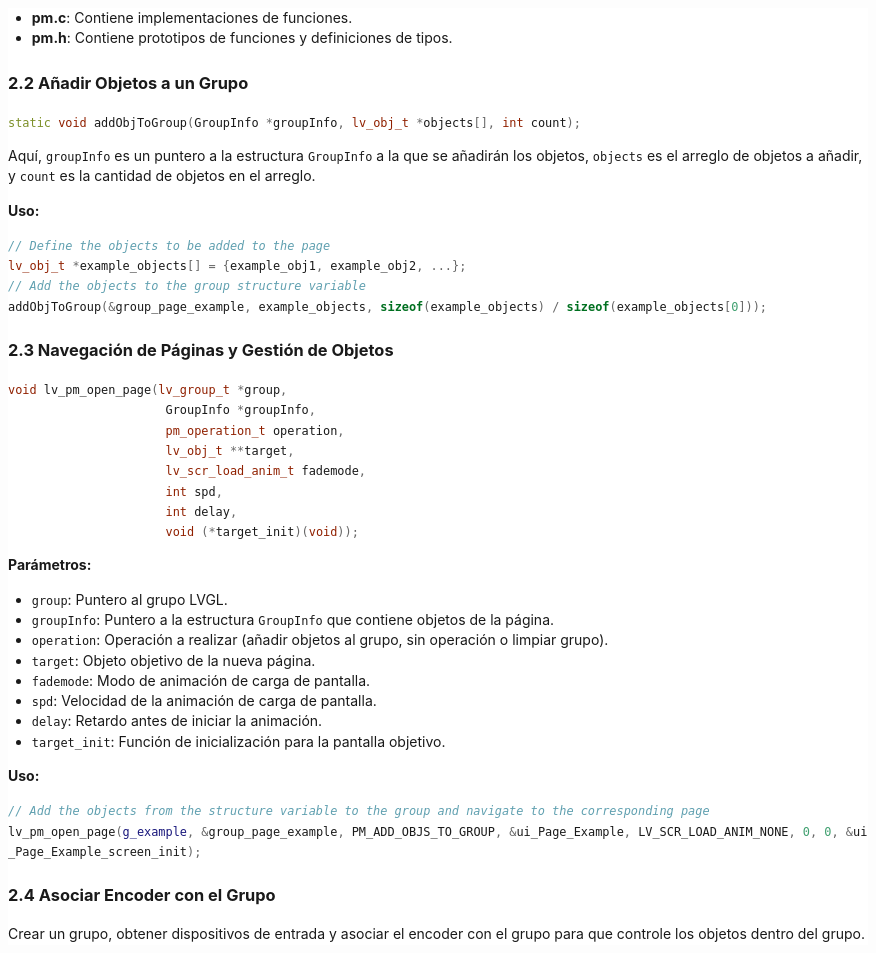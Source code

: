 - **pm.c**: Contiene implementaciones de funciones.
- **pm.h**: Contiene prototipos de funciones y definiciones de tipos.

### 2.2 Añadir Objetos a un Grupo

```cpp
static void addObjToGroup(GroupInfo *groupInfo, lv_obj_t *objects[], int count);
```

Aquí, `groupInfo` es un puntero a la estructura `GroupInfo` a la que se añadirán los objetos, `objects` es el arreglo de objetos a añadir, y `count` es la cantidad de objetos en el arreglo.

**Uso:**

```cpp
// Define the objects to be added to the page
lv_obj_t *example_objects[] = {example_obj1, example_obj2, ...};
// Add the objects to the group structure variable
addObjToGroup(&group_page_example, example_objects, sizeof(example_objects) / sizeof(example_objects[0]));
```

### 2.3 Navegación de Páginas y Gestión de Objetos

```cpp
void lv_pm_open_page(lv_group_t *group, 
                      GroupInfo *groupInfo, 
                      pm_operation_t operation, 
                      lv_obj_t **target, 
                      lv_scr_load_anim_t fademode,
                      int spd, 
                      int delay, 
                      void (*target_init)(void));
```

**Parámetros:**
- `group`: Puntero al grupo LVGL.
- `groupInfo`: Puntero a la estructura `GroupInfo` que contiene objetos de la página.
- `operation`: Operación a realizar (añadir objetos al grupo, sin operación o limpiar grupo).
- `target`: Objeto objetivo de la nueva página.
- `fademode`: Modo de animación de carga de pantalla.
- `spd`: Velocidad de la animación de carga de pantalla.
- `delay`: Retardo antes de iniciar la animación.
- `target_init`: Función de inicialización para la pantalla objetivo.

**Uso:**

```cpp
// Add the objects from the structure variable to the group and navigate to the corresponding page
lv_pm_open_page(g_example, &group_page_example, PM_ADD_OBJS_TO_GROUP, &ui_Page_Example, LV_SCR_LOAD_ANIM_NONE, 0, 0, &ui_Page_Example_screen_init);
```

### 2.4 Asociar Encoder con el Grupo

Crear un grupo, obtener dispositivos de entrada y asociar el encoder con el grupo para que controle los objetos dentro del grupo.
